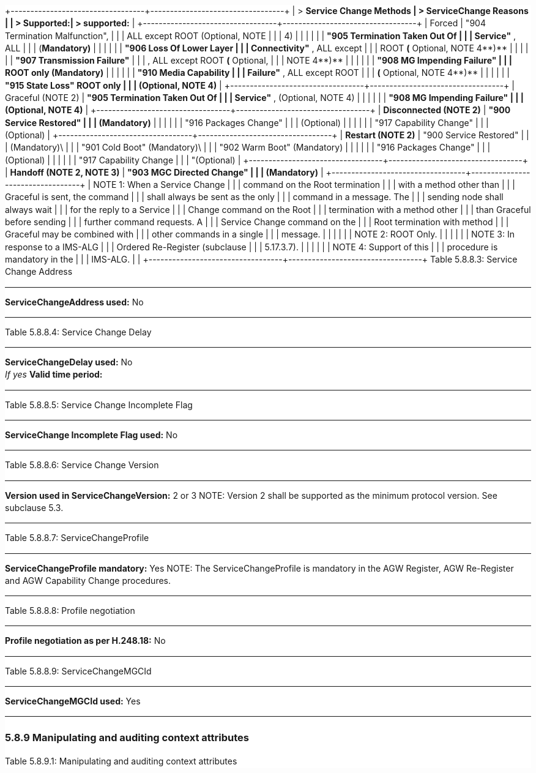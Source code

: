 +----------------------------------+----------------------------------+ | > **Service Change Methods | > **ServiceChange Reasons | | > Supported:**| > supported:** | +----------------------------------+----------------------------------+ | Forced | \"904 Termination Malfunction\", | | | ALL except ROOT (Optional, NOTE | | | 4) | | | | | | **\"905 Termination Taken Out Of | | | Service\"** , ALL | | | (**Mandatory)** | | | | | | **\"906 Loss Of Lower Layer | | | Connectivity\"** , ALL except | | | ROOT **(** Optional, NOTE 4**)** | | | | | | **\"907 Transmission Failure\"** | | | , ALL except ROOT **(** Optional, | | | NOTE 4**)** | | | | | | **\"908 MG Impending Failure\" | | | ROOT only (Mandatory)** | | | | | | **\"910 Media Capability | | | Failure\"** , ALL except ROOT | | | **(** Optional, NOTE 4**)** | | | | | | **\"915 State Loss\" ROOT only | | | (Optional, NOTE 4)** | +----------------------------------+----------------------------------+ | Graceful (NOTE 2) | **\"905 Termination Taken Out Of | | | Service\"** , (Optional, NOTE 4) | | | | | | **\"908 MG Impending Failure\" | | | (Optional, NOTE 4)** | +----------------------------------+----------------------------------+ | **Disconnected (NOTE 2)** | **\"900 Service Restored\" | | | (Mandatory)** | | | | | | \"916 Packages Change\" | | | (Optional) | | | | | | \"917 Capability Change\" | | | (Optional) | +----------------------------------+----------------------------------+ | **Restart (NOTE 2)** | \"900 Service Restored\" | | | (Mandatory)\ | | | \"901 Cold Boot\" (Mandatory)\ | | | \"902 Warm Boot\" (Mandatory) | | | | | | \"916 Packages Change\" | | | (Optional) | | | | | | \"917 Capability Change | | | \"(Optional) | +----------------------------------+----------------------------------+ | **Handoff (NOTE 2, NOTE 3)** | **\"903 MGC Directed Change\" | | | (Mandatory)** | +----------------------------------+----------------------------------+ | NOTE 1: When a Service Change | | | command on the Root termination | | | with a method other than | | | Graceful is sent, the command | | | shall always be sent as the only | | | command in a message. The | | | sending node shall always wait | | | for the reply to a Service | | | Change command on the Root | | | termination with a method other | | | than Graceful before sending | | | further command requests. A | | | Service Change command on the | | | Root termination with method | | | Graceful may be combined with | | | other commands in a single | | | message. | | | | | | NOTE 2: ROOT Only. | | | | | | NOTE 3: In response to a IMS-ALG | | | Ordered Re-Register (subclause | | | 5.17.3.7). | | | | | | NOTE 4: Support of this | | | procedure is mandatory in the | | | IMS-ALG. | | +----------------------------------+----------------------------------+
Table 5.8.8.3: Service Change Address
* * *
**ServiceChangeAddress used:** No
* * *
Table 5.8.8.4: Service Change Delay
* * *
**ServiceChangeDelay used:** No  
_If yes_ **Valid time period:**
* * *
Table 5.8.8.5: Service Change Incomplete Flag
* * *
**ServiceChange Incomplete Flag used:** No
* * *
Table 5.8.8.6: Service Change Version
* * *
**Version used in ServiceChangeVersion:** 2 or 3 NOTE: Version 2 shall be
supported as the minimum protocol version. See subclause 5.3.
* * *
Table 5.8.8.7: ServiceChangeProfile
* * *
**ServiceChangeProfile mandatory:** Yes NOTE: The ServiceChangeProfile is
mandatory in the AGW Register, AGW Re-Register and AGW Capability Change
procedures.
* * *
Table 5.8.8.8: Profile negotiation
* * *
**Profile negotiation as per H.248.18:** No
* * *
Table 5.8.8.9: ServiceChangeMGCId
* * *
**ServiceChangeMGCId used:** Yes
* * *
### 5.8.9 Manipulating and auditing context attributes
Table 5.8.9.1: Manipulating and auditing context attributes